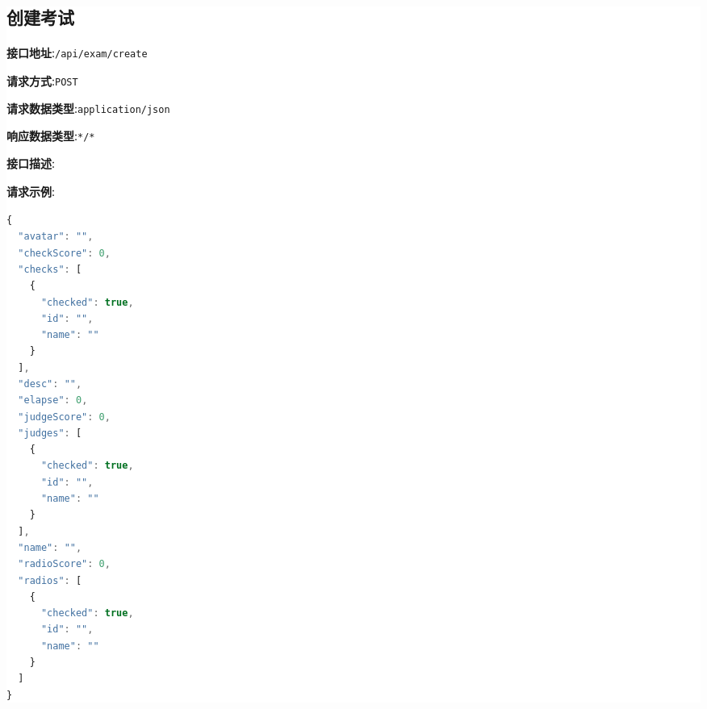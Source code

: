 ```javascript
```


## 创建考试


**接口地址**:`/api/exam/create`


**请求方式**:`POST`


**请求数据类型**:`application/json`


**响应数据类型**:`*/*`


**接口描述**:


**请求示例**:


```javascript
{
  "avatar": "",
  "checkScore": 0,
  "checks": [
    {
      "checked": true,
      "id": "",
      "name": ""
    }
  ],
  "desc": "",
  "elapse": 0,
  "judgeScore": 0,
  "judges": [
    {
      "checked": true,
      "id": "",
      "name": ""
    }
  ],
  "name": "",
  "radioScore": 0,
  "radios": [
    {
      "checked": true,
      "id": "",
      "name": ""
    }
  ]
}
```
